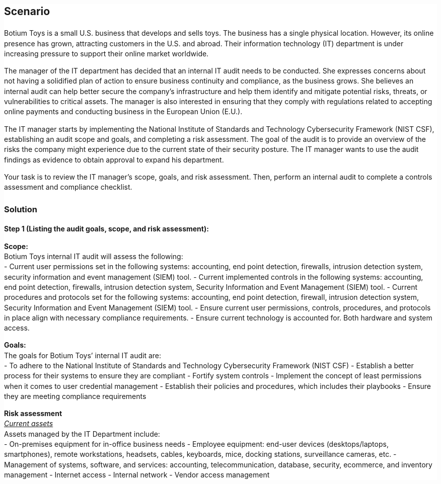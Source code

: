 <h2>Scenario</h2>
<p>Botium Toys is a small U.S. business that develops and sells toys. The business has a single physical location. However, its online presence has grown, attracting customers in the U.S. and abroad. Their information technology (IT) department is under increasing pressure to support their online market worldwide.</p>
<p>The manager of the IT department has decided that an internal IT audit needs to be conducted. She expresses concerns about not having a solidified plan of action to ensure business continuity and compliance, as the business grows. She believes an internal audit can help better secure the company’s infrastructure and help them identify and mitigate potential risks, threats, or vulnerabilities to critical assets. The manager is also interested in ensuring that they comply with regulations related to accepting online payments and conducting business in the European Union (E.U.).</p>
<p>The IT manager starts by implementing the National Institute of Standards and Technology Cybersecurity Framework (NIST CSF), establishing an audit scope and goals, and completing a risk assessment. The goal of the audit is to provide an overview of the risks the company might experience due to the current state of their security posture. The IT manager wants to use the audit findings as evidence to obtain approval to expand his department.</p>
<p>Your task is to review the IT manager’s scope, goals, and risk assessment. Then, perform an internal audit to complete a controls assessment and compliance checklist.</p>


<h3>Solution</h3>
<b>Step 1 (Listing the audit goals, scope, and risk assessment):</b>
<p>
  <b>Scope:</b><br>
Botium Toys internal IT audit will assess the following:<br>
- Current user permissions set in the following systems: accounting, end point
detection, firewalls, intrusion detection system, security information and event
management (SIEM) tool.
- Current implemented controls in the following systems: accounting, end point
detection, firewalls, intrusion detection system, Security Information and Event
Management (SIEM) tool.
- Current procedures and protocols set for the following systems: accounting,
end point detection, firewall, intrusion detection system, Security Information
and Event Management (SIEM) tool.
- Ensure current user permissions, controls, procedures, and protocols in place
align with necessary compliance requirements.
- Ensure current technology is accounted for. Both hardware and system access.
</p>
<p>
  <b>Goals:</b><br>
The goals for Botium Toys’ internal IT audit are:<br>
- To adhere to the National Institute of Standards and Technology Cybersecurity
Framework (NIST CSF)
- Establish a better process for their systems to ensure they are compliant
- Fortify system controls
- Implement the concept of least permissions when it comes to user credential
management
- Establish their policies and procedures, which includes their playbooks
- Ensure they are meeting compliance requirements
</p>
<p>
<b>Risk assessment</b><br>
  <u><i>Current assets</i></u><br>
Assets managed by the IT Department include:<br>
- On-premises equipment for in-office business needs
- Employee equipment: end-user devices (desktops/laptops, smartphones),
remote workstations, headsets, cables, keyboards, mice, docking stations,
surveillance cameras, etc.
- Management of systems, software, and services: accounting,
telecommunication, database, security, ecommerce, and inventory
management
- Internet access
- Internal network
- Vendor access management